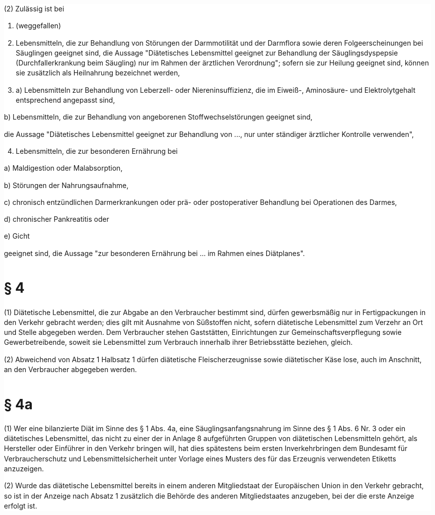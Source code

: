 (2) Zulässig ist bei

1. (weggefallen)

2. Lebensmitteln, die zur Behandlung von Störungen der Darmmotilität und der Darmflora sowie deren Folgeerscheinungen bei Säuglingen geeignet sind, die Aussage "Diätetisches Lebensmittel geeignet zur Behandlung der Säuglingsdyspepsie (Durchfallerkrankung beim Säugling) nur im Rahmen der ärztlichen Verordnung"; sofern sie zur Heilung geeignet sind, können sie zusätzlich als Heilnahrung bezeichnet werden,

3. a) Lebensmitteln zur Behandlung von Leberzell- oder Niereninsuffizienz, die im Eiweiß-, Aminosäure- und Elektrolytgehalt entsprechend angepasst sind,

b) Lebensmitteln, die zur Behandlung von angeborenen Stoffwechselstörungen geeignet sind,

die Aussage "Diätetisches Lebensmittel geeignet zur Behandlung von ..., nur unter ständiger ärztlicher Kontrolle verwenden",

4. Lebensmitteln, die zur besonderen Ernährung bei

a) Maldigestion oder Malabsorption,

b) Störungen der Nahrungsaufnahme,

c) chronisch entzündlichen Darmerkrankungen oder prä- oder postoperativer Behandlung bei Operationen des Darmes,

d) chronischer Pankreatitis oder

e) Gicht

geeignet sind, die Aussage "zur besonderen Ernährung bei ... im Rahmen eines Diätplanes".

# § 4

(1) Diätetische Lebensmittel, die zur Abgabe an den Verbraucher bestimmt sind, dürfen gewerbsmäßig nur in Fertigpackungen in den Verkehr gebracht werden; dies gilt mit Ausnahme von Süßstoffen nicht, sofern diätetische Lebensmittel zum Verzehr an Ort und Stelle abgegeben werden. Dem Verbraucher stehen Gaststätten, Einrichtungen zur Gemeinschaftsverpflegung sowie Gewerbetreibende, soweit sie Lebensmittel zum Verbrauch innerhalb ihrer Betriebsstätte beziehen, gleich.

(2) Abweichend von Absatz 1 Halbsatz 1 dürfen diätetische Fleischerzeugnisse sowie diätetischer Käse lose, auch im Anschnitt, an den Verbraucher abgegeben werden.

# § 4a

(1) Wer eine bilanzierte Diät im Sinne des § 1 Abs. 4a, eine Säuglingsanfangsnahrung im Sinne des § 1 Abs. 6 Nr. 3 oder ein diätetisches Lebensmittel, das nicht zu einer der in Anlage 8 aufgeführten Gruppen von diätetischen Lebensmitteln gehört, als Hersteller oder Einführer in den Verkehr bringen will, hat dies spätestens beim ersten Inverkehrbringen dem Bundesamt für Verbraucherschutz und Lebensmittelsicherheit unter Vorlage eines Musters des für das Erzeugnis verwendeten Etiketts anzuzeigen.

(2) Wurde das diätetische Lebensmittel bereits in einem anderen Mitgliedstaat der Europäischen Union in den Verkehr gebracht, so ist in der Anzeige nach Absatz 1 zusätzlich die Behörde des anderen Mitgliedstaates anzugeben, bei der die erste Anzeige erfolgt ist.
